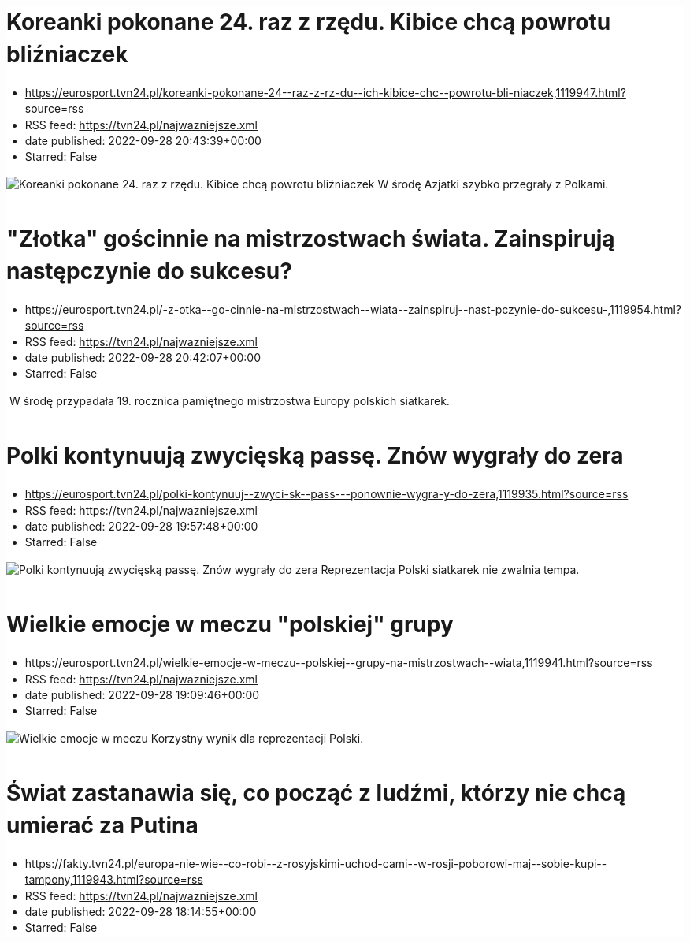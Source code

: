 # Koreanki pokonane 24. raz z rzędu. Kibice chcą powrotu bliźniaczek
 - https://eurosport.tvn24.pl/koreanki-pokonane-24--raz-z-rz-du--ich-kibice-chc--powrotu-bli-niaczek,1119947.html?source=rss
 - RSS feed: https://tvn24.pl/najwazniejsze.xml
 - date published: 2022-09-28 20:43:39+00:00
 - Starred: False

<img alt="Koreanki pokonane 24. raz z rzędu. Kibice chcą powrotu bliźniaczek" src="https://tvn24.pl/najnowsze/cdn-zdjecie-s5sufl-koreanki-prezentuja-sie-w-ostatnich-miesiacach-fatalnie/alternates/LANDSCAPE_1280" />
    W środę Azjatki szybko przegrały z Polkami.

# "Złotka" gościnnie na mistrzostwach świata. Zainspirują następczynie do sukcesu?
 - https://eurosport.tvn24.pl/-z-otka--go-cinnie-na-mistrzostwach--wiata--zainspiruj--nast-pczynie-do-sukcesu-,1119954.html?source=rss
 - RSS feed: https://tvn24.pl/najwazniejsze.xml
 - date published: 2022-09-28 20:42:07+00:00
 - Starred: False

<img alt="" src="https://tvn24.pl/najnowsze/cdn-zdjecie-9zzlye-polskie-siatkarki-ktore-zdobyly-zloto-mistrzostw-europy-2003/alternates/LANDSCAPE_1280" />
    W środę przypadała 19. rocznica pamiętnego mistrzostwa Europy polskich siatkarek.

# Polki kontynuują zwycięską passę. Znów wygrały do zera
 - https://eurosport.tvn24.pl/polki-kontynuuj--zwyci-sk--pass---ponownie-wygra-y-do-zera,1119935.html?source=rss
 - RSS feed: https://tvn24.pl/najwazniejsze.xml
 - date published: 2022-09-28 19:57:48+00:00
 - Starred: False

<img alt="Polki kontynuują zwycięską passę. Znów wygrały do zera" src="https://tvn24.pl/najnowsze/cdn-zdjecie-d3rwn8-zuzanna-gorecka-zagrala-na-dobrym-poziomie/alternates/LANDSCAPE_1280" />
    Reprezentacja Polski siatkarek nie zwalnia tempa.

# Wielkie emocje w meczu "polskiej" grupy
 - https://eurosport.tvn24.pl/wielkie-emocje-w-meczu--polskiej--grupy-na-mistrzostwach--wiata,1119941.html?source=rss
 - RSS feed: https://tvn24.pl/najwazniejsze.xml
 - date published: 2022-09-28 19:09:46+00:00
 - Starred: False

<img alt="Wielkie emocje w meczu " src="https://tvn24.pl/najnowsze/cdn-zdjecie-zorbz4-turcja-dominikana-na-siatkarskich-mistrzostwach-swiata-kobiet/alternates/LANDSCAPE_1280" />
    Korzystny wynik dla reprezentacji Polski.

# Świat zastanawia się, co począć z ludźmi, którzy nie chcą umierać za Putina
 - https://fakty.tvn24.pl/europa-nie-wie--co-robi--z-rosyjskimi-uchod-cami--w-rosji-poborowi-maj--sobie-kupi--tampony,1119943.html?source=rss
 - RSS feed: https://tvn24.pl/najwazniejsze.xml
 - date published: 2022-09-28 18:14:55+00:00
 - Starred: False
